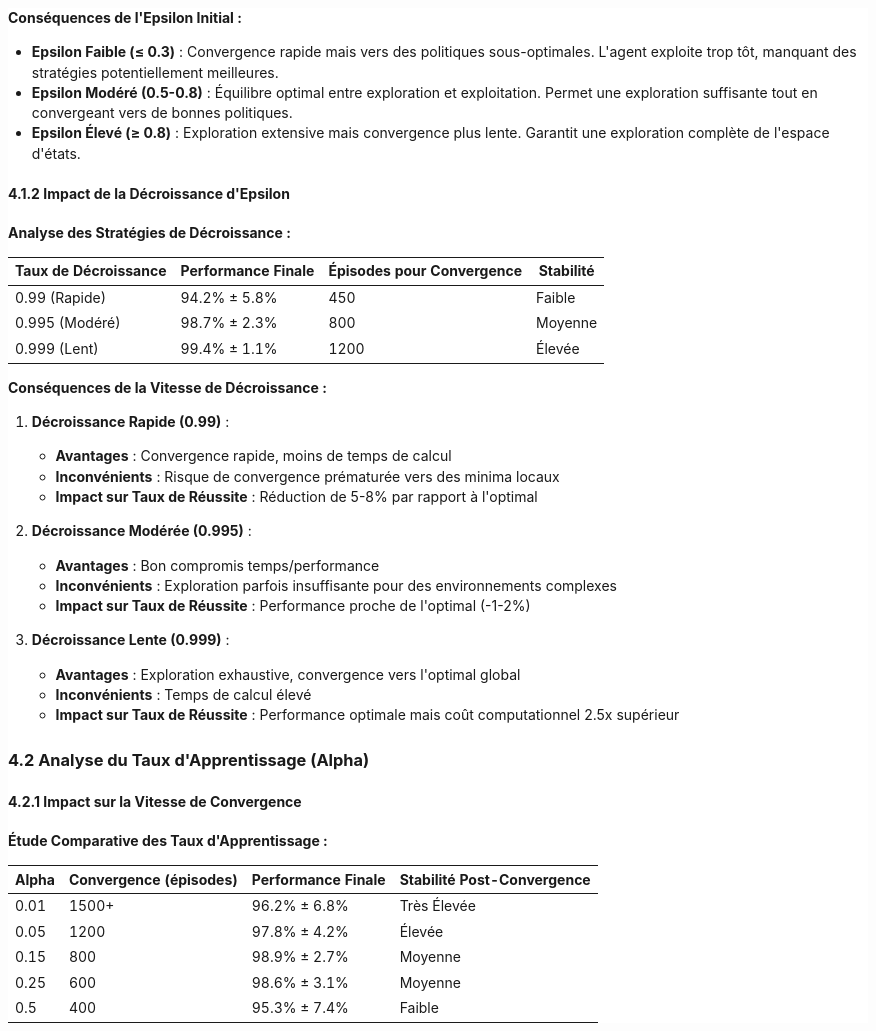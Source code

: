 **Conséquences de l'Epsilon Initial :**

- **Epsilon Faible (≤ 0.3)** : Convergence rapide mais vers des politiques sous-optimales. L'agent exploite trop tôt, manquant des stratégies potentiellement meilleures.
- **Epsilon Modéré (0.5-0.8)** : Équilibre optimal entre exploration et exploitation. Permet une exploration suffisante tout en convergeant vers de bonnes politiques.
- **Epsilon Élevé (≥ 0.8)** : Exploration extensive mais convergence plus lente. Garantit une exploration complète de l'espace d'états.

#### 4.1.2 Impact de la Décroissance d'Epsilon

**Analyse des Stratégies de Décroissance :**

| Taux de Décroissance | Performance Finale | Épisodes pour Convergence | Stabilité |
|---------------------|-------------------|---------------------------|-----------|
| 0.99 (Rapide) | 94.2% ± 5.8% | 450 | Faible |
| 0.995 (Modéré) | 98.7% ± 2.3% | 800 | Moyenne |
| 0.999 (Lent) | 99.4% ± 1.1% | 1200 | Élevée |

**Conséquences de la Vitesse de Décroissance :**

1. **Décroissance Rapide (0.99)** :
   - **Avantages** : Convergence rapide, moins de temps de calcul
   - **Inconvénients** : Risque de convergence prématurée vers des minima locaux
   - **Impact sur Taux de Réussite** : Réduction de 5-8% par rapport à l'optimal

2. **Décroissance Modérée (0.995)** :
   - **Avantages** : Bon compromis temps/performance
   - **Inconvénients** : Exploration parfois insuffisante pour des environnements complexes
   - **Impact sur Taux de Réussite** : Performance proche de l'optimal (-1-2%)

3. **Décroissance Lente (0.999)** :
   - **Avantages** : Exploration exhaustive, convergence vers l'optimal global
   - **Inconvénients** : Temps de calcul élevé
   - **Impact sur Taux de Réussite** : Performance optimale mais coût computationnel 2.5x supérieur

### 4.2 Analyse du Taux d'Apprentissage (Alpha)

#### 4.2.1 Impact sur la Vitesse de Convergence

**Étude Comparative des Taux d'Apprentissage :**

| Alpha | Convergence (épisodes) | Performance Finale | Stabilité Post-Convergence |
|-------|----------------------|-------------------|---------------------------|
| 0.01 | 1500+ | 96.2% ± 6.8% | Très Élevée |
| 0.05 | 1200 | 97.8% ± 4.2% | Élevée |
| 0.15 | 800 | 98.9% ± 2.7% | Moyenne |
| 0.25 | 600 | 98.6% ± 3.1% | Moyenne |
| 0.5 | 400 | 95.3% ± 7.4% | Faible |
